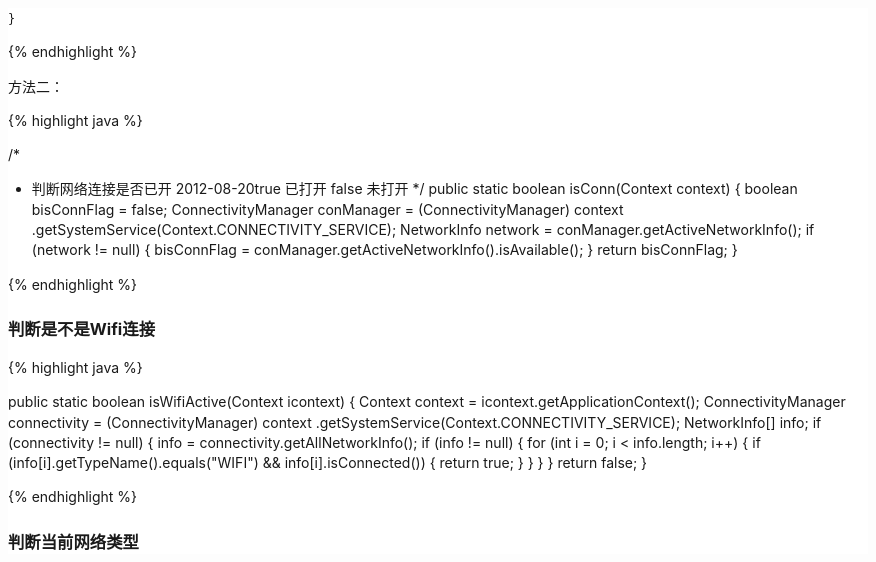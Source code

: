    }

    
{% endhighlight %}

方法二：

{% highlight java %}


/*
 * 判断网络连接是否已开 2012-08-20true 已打开 false 未打开
 */
public static boolean isConn(Context context) {
    boolean bisConnFlag = false;
    ConnectivityManager conManager = (ConnectivityManager) context
            .getSystemService(Context.CONNECTIVITY_SERVICE);
    NetworkInfo network = conManager.getActiveNetworkInfo();
    if (network != null) {
        bisConnFlag = conManager.getActiveNetworkInfo().isAvailable();
    }
     return bisConnFlag;
}


{% endhighlight %}


### 判断是不是Wifi连接

{% highlight java %}


public static boolean isWifiActive(Context icontext) {
    Context context = icontext.getApplicationContext();
    ConnectivityManager connectivity = (ConnectivityManager) context
            .getSystemService(Context.CONNECTIVITY_SERVICE);
    NetworkInfo[] info;
    if (connectivity != null) {
        info = connectivity.getAllNetworkInfo();
        if (info != null) {
            for (int i = 0; i < info.length; i++) {
                if (info[i].getTypeName().equals("WIFI")
                        && info[i].isConnected()) {
                    return true;
                }
            }
        }
    }
    return false;
}


{% endhighlight %}

### 判断当前网络类型
